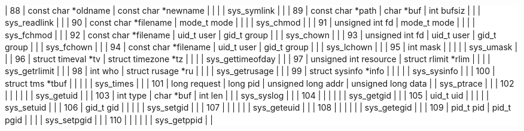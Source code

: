| 88   | const char *oldname               | const char *newname                   |                                       |                                       |                                      | sys_symlink                |                     |
| 89   | const char *path                  | char *buf                             | int bufsiz                            |                                       |                                      | sys_readlink               |                     |
| 90   | const char *filename              | mode_t mode                           |                                       |                                       |                                      | sys_chmod                  |                     |
| 91   | unsigned int fd                   | mode_t mode                           |                                       |                                       |                                      | sys_fchmod                 |                     |
| 92   | const char *filename              | uid_t user                            | gid_t group                           |                                       |                                      | sys_chown                  |                     |
| 93   | unsigned int fd                   | uid_t user                            | gid_t group                           |                                       |                                      | sys_fchown                 |                     |
| 94   | const char *filename              | uid_t user                            | gid_t group                           |                                       |                                      | sys_lchown                 |                     |
| 95   | int mask                          |                                       |                                       |                                       |                                      | sys_umask                  |                     |
| 96   | struct timeval *tv                | struct timezone *tz                   |                                       |                                       |                                      | sys_gettimeofday           |                     |
| 97   | unsigned int resource             | struct rlimit *rlim                   |                                       |                                       |                                      | sys_getrlimit              |                     |
| 98   | int who                           | struct rusage *ru                     |                                       |                                       |                                      | sys_getrusage              |                     |
| 99   | struct sysinfo *info              |                                       |                                       |                                       |                                      | sys_sysinfo                |                     |
| 100  | struct tms *tbuf                  |                                       |                                       |                                       |                                      | sys_times                  |                     |
| 101  | long request                      | long pid                              | unsigned long addr                    | unsigned long data                    |                                      | sys_ptrace                 |                     |
| 102  |                                   |                                       |                                       |                                       |                                      | sys_getuid                 |                     |
| 103  | int type                          | char *buf                             | int len                               |                                       |                                      | sys_syslog                 |                     |
| 104  |                                   |                                       |                                       |                                       |                                      | sys_getgid                 |                     |
| 105  | uid_t uid                         |                                       |                                       |                                       |                                      | sys_setuid                 |                     |
| 106  | gid_t gid                         |                                       |                                       |                                       |                                      | sys_setgid                 |                     |
| 107  |                                   |                                       |                                       |                                       |                                      | sys_geteuid                |                     |
| 108  |                                   |                                       |                                       |                                       |                                      | sys_getegid                |                     |
| 109  | pid_t pid                         | pid_t pgid                            |                                       |                                       |                                      | sys_setpgid                |                     |
| 110  |                                   |                                       |                                       |                                       |                                      | sys_getppid                |                     |